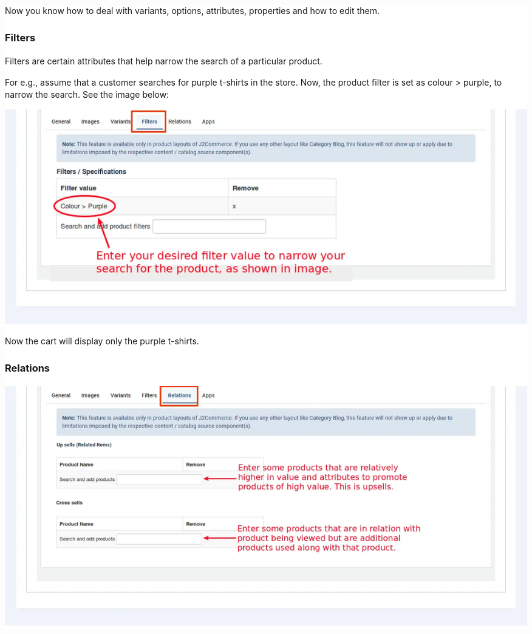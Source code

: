 Now you know how to deal with variants, options, attributes, properties and how to edit them.

### Filters <a href="#filters" id="filters"></a>

Filters are certain attributes that help narrow the search of a particular product.

For e.g., assume that a customer searches for purple t-shirts in the store. Now, the product filter is set as colour > purple, to narrow the search. See the image below:

![Filters](<../.gitbook/assets/variable product-filters-variants (1).webp>)

Now the cart will display only the purple t-shirts.

### Relations <a href="#relations" id="relations"></a>

![Relations](<../.gitbook/assets/variable product-relations-variants.webp>)
